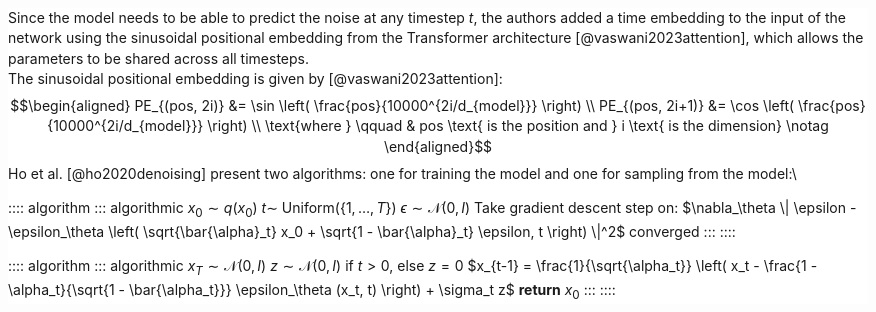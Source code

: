 Since the model needs to be able to predict the noise at any timestep
$t$, the authors added a time embedding to the input of the network
using the sinusoidal positional embedding from the Transformer
architecture [@vaswani2023attention], which allows the parameters to be
shared across all timesteps.\
The sinusoidal positional embedding is given by [@vaswani2023attention]:
$$\begin{aligned}
  PE_{(pos, 2i)} &= \sin \left( \frac{pos}{10000^{2i/d_{model}}} \right) \\
  PE_{(pos, 2i+1)} &= \cos \left( \frac{pos}{10000^{2i/d_{model}}} \right) \\
  \text{where } \qquad & pos \text{ is the position and } i \text{ is the dimension} \notag
\end{aligned}$$ Ho et al. [@ho2020denoising] present two algorithms: one
for training the model and one for sampling from the model:\

:::: algorithm
::: algorithmic
$x_0 \sim q(x_0)$ $t \sim$ Uniform$(\{1,\ldots, T\})$
$\epsilon \sim \mathcal{N}(0, I)$ Take gradient descent step on:
$\nabla_\theta \| \epsilon - \epsilon_\theta \left( \sqrt{\bar{\alpha}_t} x_0 + \sqrt{1 - \bar{\alpha}_t} \epsilon, t \right) \|^2$
converged
:::
::::

:::: algorithm
::: algorithmic
$x_T \sim \mathcal{N}(0, I)$ $z \sim \mathcal{N}(0, I)$ if $t > 0$, else
$z = 0$
$x_{t-1} = \frac{1}{\sqrt{\alpha_t}} \left( x_t - \frac{1 - \alpha_t}{\sqrt{1 - \bar{\alpha_t}}} \epsilon_\theta (x_t, t) \right) + \sigma_t z$
**return** $x_0$
:::
::::